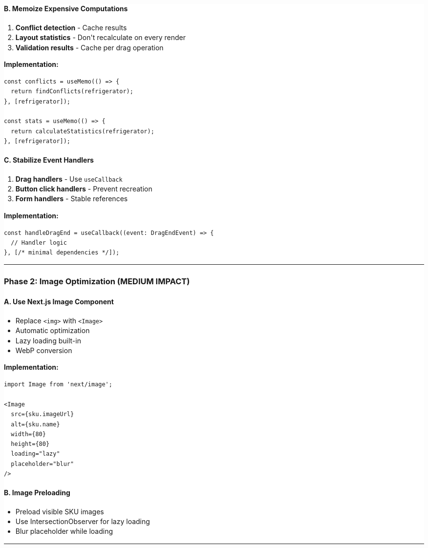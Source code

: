 #### B. Memoize Expensive Computations
1. **Conflict detection** - Cache results
2. **Layout statistics** - Don't recalculate on every render
3. **Validation results** - Cache per drag operation

**Implementation:**
```tsx
const conflicts = useMemo(() => {
  return findConflicts(refrigerator);
}, [refrigerator]);

const stats = useMemo(() => {
  return calculateStatistics(refrigerator);
}, [refrigerator]);
```

#### C. Stabilize Event Handlers
1. **Drag handlers** - Use `useCallback`
2. **Button click handlers** - Prevent recreation
3. **Form handlers** - Stable references

**Implementation:**
```tsx
const handleDragEnd = useCallback((event: DragEndEvent) => {
  // Handler logic
}, [/* minimal dependencies */]);
```

---

### Phase 2: Image Optimization (MEDIUM IMPACT)

#### A. Use Next.js Image Component
- Replace `<img>` with `<Image>`
- Automatic optimization
- Lazy loading built-in
- WebP conversion

**Implementation:**
```tsx
import Image from 'next/image';

<Image
  src={sku.imageUrl}
  alt={sku.name}
  width={80}
  height={80}
  loading="lazy"
  placeholder="blur"
/>
```

#### B. Image Preloading
- Preload visible SKU images
- Use IntersectionObserver for lazy loading
- Blur placeholder while loading

---